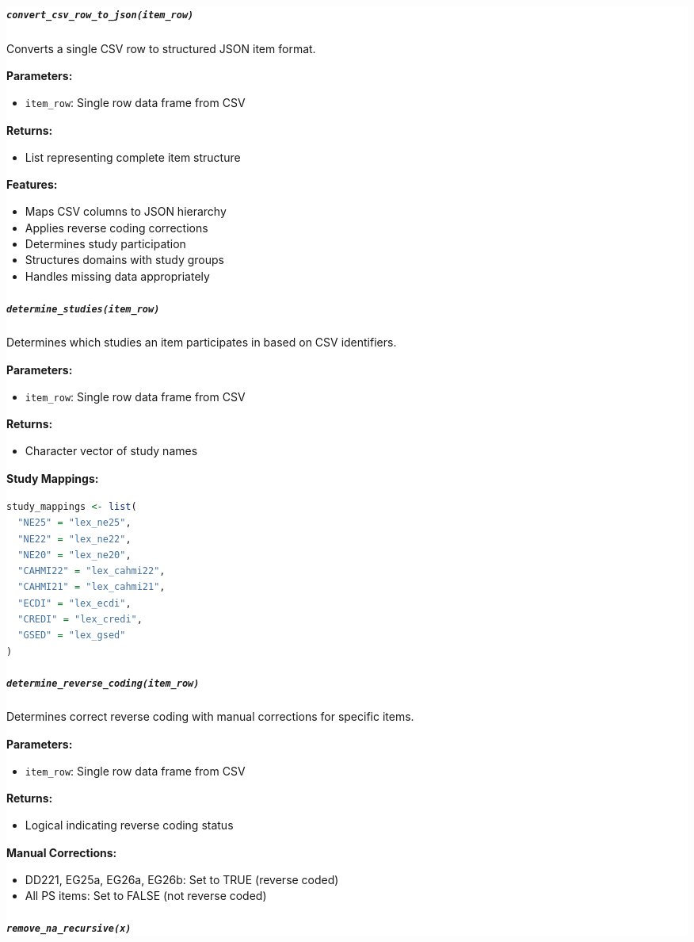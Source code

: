 ##### `convert_csv_row_to_json(item_row)`

Converts a single CSV row to structured JSON item format.

**Parameters:**
- `item_row`: Single row data frame from CSV

**Returns:**
- List representing complete item structure

**Features:**
- Maps CSV columns to JSON hierarchy
- Applies reverse coding corrections
- Determines study participation
- Structures domains with study groups
- Handles missing data appropriately

##### `determine_studies(item_row)`

Determines which studies an item participates in based on CSV identifiers.

**Parameters:**
- `item_row`: Single row data frame from CSV

**Returns:**
- Character vector of study names

**Study Mappings:**
```r
study_mappings <- list(
  "NE25" = "lex_ne25",
  "NE22" = "lex_ne22",
  "NE20" = "lex_ne20",
  "CAHMI22" = "lex_cahmi22",
  "CAHMI21" = "lex_cahmi21",
  "ECDI" = "lex_ecdi",
  "CREDI" = "lex_credi",
  "GSED" = "lex_gsed"
)
```

##### `determine_reverse_coding(item_row)`

Determines correct reverse coding with manual corrections for specific items.

**Parameters:**
- `item_row`: Single row data frame from CSV

**Returns:**
- Logical indicating reverse coding status

**Manual Corrections:**
- DD221, EG25a, EG26a, EG26b: Set to TRUE (reverse coded)
- All PS items: Set to FALSE (not reverse coded)

##### `remove_na_recursive(x)`
